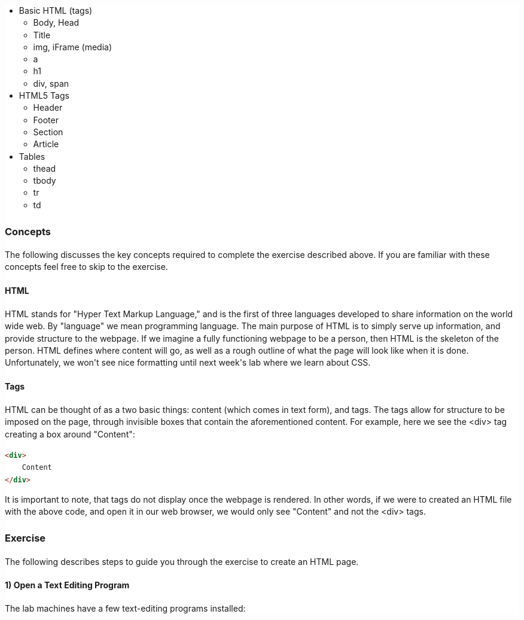* Basic HTML (tags)
	* Body, Head
	* Title
	* img, iFrame (media)
	* a
	* h1
	* div, span
* HTML5 Tags
	* Header
	* Footer
	* Section
	* Article
* Tables
	* thead
	* tbody
	* tr
	* td

### Concepts
The following discusses the key concepts required to complete the exercise described above. If you are familiar with these concepts feel free to skip to the exercise. 

#### HTML
HTML stands for "Hyper Text Markup Language," and is the first of three languages developed to share information on the world wide web. By "language" we mean programming language. The main purpose of HTML is to simply serve up information, and provide structure to the webpage. If we imagine a fully functioning webpage to be a person, then HTML is the skeleton of the person. HTML defines where content will go, as well as a rough outline of what the page will look like when it is done. Unfortunately, we won't see nice formatting until next week's lab where we learn about CSS.

#### Tags
HTML can be thought of as a two basic things: content (which comes in text form), and tags. The tags allow for structure to be imposed on the page, through invisible boxes that contain the aforementioned content. For example, here we see the \<div> tag creating a box around "Content":

```html
<div>
	Content
</div>
```

It is important to note, that tags do not display once the webpage is rendered. In other words, if we were to created an HTML file with the above code, and open it in our web browser, we would only see "Content" and not the \<div> tags.



### Exercise 
The following describes steps to guide you through the exercise to create an HTML page.

#### 1) Open a Text Editing Program
The lab machines have a few text-editing programs installed:
